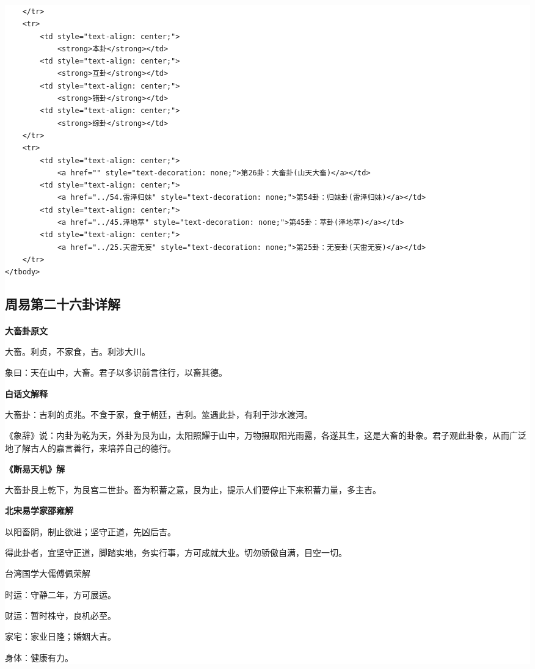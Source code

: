 		</tr>
		<tr>
			<td style="text-align: center;">
				<strong>本卦</strong></td>
			<td style="text-align: center;">
				<strong>互卦</strong></td>
			<td style="text-align: center;">
				<strong>错卦</strong></td>
			<td style="text-align: center;">
				<strong>综卦</strong></td>
		</tr>
		<tr>
			<td style="text-align: center;">
				<a href="" style="text-decoration: none;">第26卦：大畜卦(山天大畜)</a></td>
			<td style="text-align: center;">
				<a href="../54.雷泽归妹" style="text-decoration: none;">第54卦：归妹卦(雷泽归妹)</a></td>
			<td style="text-align: center;">
				<a href="../45.泽地萃" style="text-decoration: none;">第45卦：萃卦(泽地萃)</a></td>
			<td style="text-align: center;">
				<a href="../25.天雷无妄" style="text-decoration: none;">第25卦：无妄卦(天雷无妄)</a></td>
		</tr>
	</tbody>
</table>

## 周易第二十六卦详解

**大畜卦原文**

大畜。利贞，不家食，吉。利涉大川。

象曰：天在山中，大畜。君子以多识前言往行，以畜其德。

**白话文解释**

大畜卦：吉利的贞兆。不食于家，食于朝廷，吉利。筮遇此卦，有利于涉水渡河。

《象辞》说：内卦为乾为天，外卦为艮为山，太阳照耀于山中，万物摄取阳光雨露，各遂其生，这是大畜的卦象。君子观此卦象，从而广泛地了解古人的嘉言善行，来培养自己的德行。

**《断易天机》解**

大畜卦艮上乾下，为艮宫二世卦。畜为积蓄之意，艮为止，提示人们要停止下来积蓄力量，多主吉。

**北宋易学家邵雍解**

以阳畜阴，制止欲进；坚守正道，先凶后吉。

得此卦者，宜坚守正道，脚踏实地，务实行事，方可成就大业。切勿骄傲自满，目空一切。

台湾国学大儒傅佩荣解

时运：守静二年，方可展运。

财运：暂时株守，良机必至。

家宅：家业日隆；婚姻大吉。

身体：健康有力。
